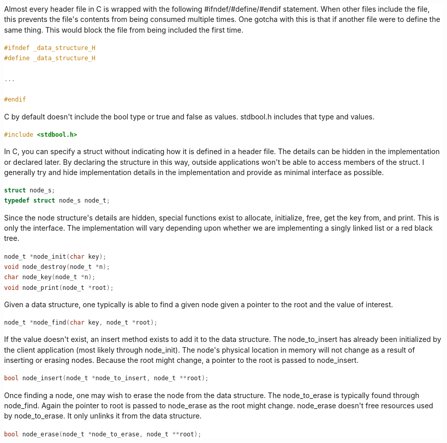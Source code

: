 Almost every header file in C is wrapped with the following #ifndef/#define/#endif statement.  When other files include the file, this prevents the file's contents from being consumed multiple times.  One gotcha with this is that if another file were to define the same thing.  This would block the file from being included the first time.
```c
#ifndef _data_structure_H
#define _data_structure_H

...

#endif
```

C by default doesn't include the bool type or true and false as values.  stdbool.h includes that type and values.
```c
#include <stdbool.h>
```

In C, you can specify a struct without indicating how it is defined in a header file.  The details can be hidden in the implementation or declared later.  By declaring the structure in this way, outside applications won't be able to access members of the struct.  I generally try and hide implementation details in the implementation and provide as minimal interface as possible.
```c
struct node_s;
typedef struct node_s node_t;
```

Since the node structure's details are hidden, special functions exist to allocate, initialize, free, get the key from, and print.  This is only the interface.  The implementation will vary depending upon whether we are implementing a singly linked list or a red black tree.
```c
node_t *node_init(char key);
void node_destroy(node_t *n);
char node_key(node_t *n);
void node_print(node_t *root);
```

Given a data structure, one typically is able to find a given node given a pointer to the root and the value of interest.
```c
node_t *node_find(char key, node_t *root);
```

If the value doesn't exist, an insert method exists to add it to the data structure.  The node_to_insert has already been initialized by the client application (most likely through node_init).  The node's physical location in memory will not change as a result of inserting or erasing nodes.  Because the root might change, a pointer to the root is passed to node_insert.
```c
bool node_insert(node_t *node_to_insert, node_t **root);
```

Once finding a node, one may wish to erase the node from the data structure.  The node_to_erase is typically found through node_find.  Again the pointer to root is passed to node_erase as the root might change.  node_erase doesn't free resources used by node_to_erase.  It only unlinks it from the data structure.
```c
bool node_erase(node_t *node_to_erase, node_t **root);
```
